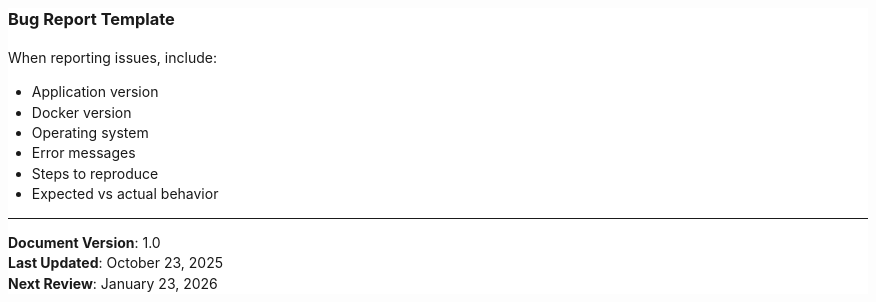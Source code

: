 ### Bug Report Template
When reporting issues, include:
- Application version
- Docker version
- Operating system
- Error messages
- Steps to reproduce
- Expected vs actual behavior

---

**Document Version**: 1.0  
**Last Updated**: October 23, 2025  
**Next Review**: January 23, 2026
